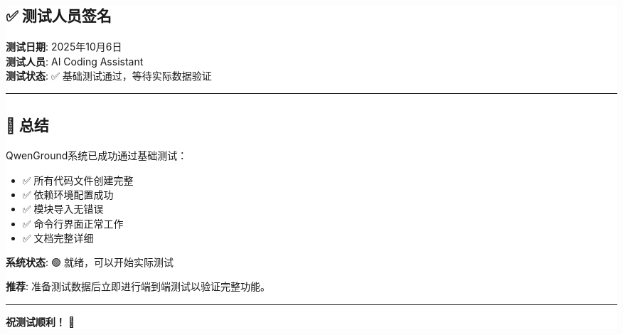 ## ✅ 测试人员签名

**测试日期**: 2025年10月6日  
**测试人员**: AI Coding Assistant  
**测试状态**: ✅ 基础测试通过，等待实际数据验证  

---

## 🎉 总结

QwenGround系统已成功通过基础测试：
- ✅ 所有代码文件创建完整
- ✅ 依赖环境配置成功
- ✅ 模块导入无错误
- ✅ 命令行界面正常工作
- ✅ 文档完整详细

**系统状态**: 🟢 就绪，可以开始实际测试

**推荐**: 准备测试数据后立即进行端到端测试以验证完整功能。

---

**祝测试顺利！** 🚀

